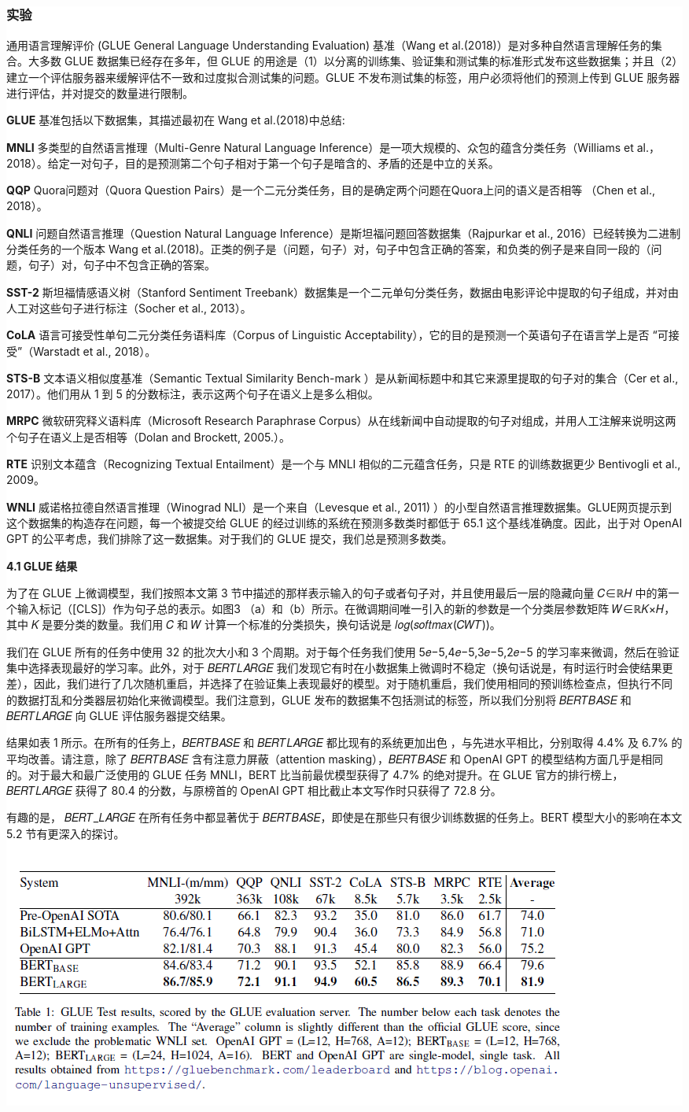 ### 实验

通用语言理解评价 (GLUE General Language Understanding Evaluation) 基准（Wang et al.(2018)）是对多种自然语言理解任务的集合。大多数 GLUE 数据集已经存在多年，但 GLUE 的用途是（1）以分离的训练集、验证集和测试集的标准形式发布这些数据集；并且（2）建立一个评估服务器来缓解评估不一致和过度拟合测试集的问题。GLUE 不发布测试集的标签，用户必须将他们的预测上传到 GLUE 服务器进行评估，并对提交的数量进行限制。


**GLUE** 基准包括以下数据集，其描述最初在 Wang et al.(2018)中总结:

**MNLI** 多类型的自然语言推理（Multi-Genre Natural Language Inference）是一项大规模的、众包的蕴含分类任务（Williams et al.， 2018）。给定一对句子，目的是预测第二个句子相对于第一个句子是暗含的、矛盾的还是中立的关系。

**QQP** Quora问题对（Quora Question Pairs）是一个二元分类任务，目的是确定两个问题在Quora上问的语义是否相等 （Chen et al., 2018）。

**QNLI** 问题自然语言推理（Question Natural Language Inference）是斯坦福问题回答数据集（Rajpurkar et al., 2016）已经转换为二进制分类任务的一个版本 Wang et al.(2018)。正类的例子是（问题，句子）对，句子中包含正确的答案，和负类的例子是来自同一段的（问题，句子）对，句子中不包含正确的答案。

**SST-2** 斯坦福情感语义树（Stanford Sentiment Treebank）数据集是一个二元单句分类任务，数据由电影评论中提取的句子组成，并对由人工对这些句子进行标注（Socher et al., 2013）。

**CoLA** 语言可接受性单句二元分类任务语料库（Corpus of Linguistic Acceptability），它的目的是预测一个英语句子在语言学上是否 “可接受”（Warstadt et al., 2018）。

**STS-B** 文本语义相似度基准（Semantic Textual Similarity Bench-mark ）是从新闻标题中和其它来源里提取的句子对的集合（Cer et al., 2017）。他们用从 1 到 5 的分数标注，表示这两个句子在语义上是多么相似。

**MRPC** 微软研究释义语料库（Microsoft Research Paraphrase Corpus）从在线新闻中自动提取的句子对组成，并用人工注解来说明这两个句子在语义上是否相等（Dolan and Brockett, 2005.）。

**RTE** 识别文本蕴含（Recognizing Textual Entailment）是一个与 MNLI 相似的二元蕴含任务，只是 RTE 的训练数据更少 Bentivogli et al., 2009。

**WNLI** 威诺格拉德自然语言推理（Winograd NLI）是一个来自（Levesque et al., 2011) ）的小型自然语言推理数据集。GLUE网页提示到这个数据集的构造存在问题，每一个被提交给 GLUE 的经过训练的系统在预测多数类时都低于 65.1 这个基线准确度。因此，出于对 OpenAI GPT 的公平考虑，我们排除了这一数据集。对于我们的 GLUE 提交，我们总是预测多数类。

**4.1 GLUE 结果**  

为了在 GLUE 上微调模型，我们按照本文第 3 节中描述的那样表示输入的句子或者句子对，并且使用最后一层的隐藏向量 𝐶∈ℝ𝐻 中的第一个输入标记（[CLS]）作为句子总的表示。如图3 （a）和（b）所示。在微调期间唯一引入的新的参数是一个分类层参数矩阵 𝑊∈ℝ𝐾×𝐻，其中 𝐾 是要分类的数量。我们用 𝐶 和 𝑊 计算一个标准的分类损失，换句话说是 𝑙𝑜𝑔(𝑠𝑜𝑓𝑡𝑚𝑎𝑥(𝐶𝑊𝑇))。


我们在 GLUE 所有的任务中使用 32 的批次大小和 3 个周期。对于每个任务我们使用 5𝑒−5,4𝑒−5,3𝑒−5,2𝑒−5 的学习率来微调，然后在验证集中选择表现最好的学习率。此外，对于 𝐵𝐸𝑅𝑇𝐿𝐴𝑅𝐺𝐸 我们发现它有时在小数据集上微调时不稳定（换句话说是，有时运行时会使结果更差），因此，我们进行了几次随机重启，并选择了在验证集上表现最好的模型。对于随机重启，我们使用相同的预训练检查点，但执行不同的数据打乱和分类器层初始化来微调模型。我们注意到，GLUE 发布的数据集不包括测试的标签，所以我们分别将 𝐵𝐸𝑅𝑇𝐵𝐴𝑆𝐸 和 𝐵𝐸𝑅𝑇𝐿𝐴𝑅𝐺𝐸 向 GLUE 评估服务器提交结果。


结果如表 1 所示。在所有的任务上，𝐵𝐸𝑅𝑇𝐵𝐴𝑆𝐸 和 𝐵𝐸𝑅𝑇𝐿𝐴𝑅𝐺𝐸 都比现有的系统更加出色 ，与先进水平相比，分别取得 4.4% 及 6.7% 的平均改善。请注意，除了 𝐵𝐸𝑅𝑇𝐵𝐴𝑆𝐸 含有注意力屏蔽（attention masking），𝐵𝐸𝑅𝑇𝐵𝐴𝑆𝐸 和 OpenAI GPT 的模型结构方面几乎是相同的。对于最大和最广泛使用的 GLUE 任务 MNLI，BERT 比当前最优模型获得了 4.7% 的绝对提升。在 GLUE 官方的排行榜上， 𝐵𝐸𝑅𝑇𝐿𝐴𝑅𝐺𝐸 获得了 80.4 的分数，与原榜首的 OpenAI GPT 相比截止本文写作时只获得了 72.8 分。


有趣的是， 𝐵𝐸𝑅𝑇_𝐿𝐴𝑅𝐺𝐸 在所有任务中都显著优于 𝐵𝐸𝑅𝑇𝐵𝐴𝑆𝐸，即使是在那些只有很少训练数据的任务上。BERT 模型大小的影响在本文 5.2 节有更深入的探讨。    
<br />
![](/images/posts/ml_dl_nlp/bert_fg4.png)